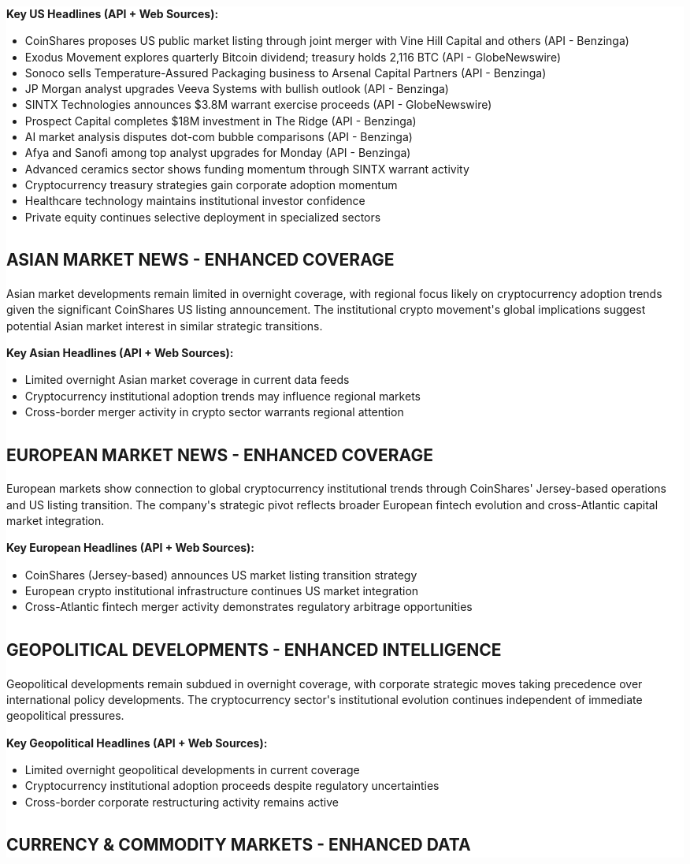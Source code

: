 **Key US Headlines (API + Web Sources):**
- CoinShares proposes US public market listing through joint merger with Vine Hill Capital and others (API - Benzinga)
- Exodus Movement explores quarterly Bitcoin dividend; treasury holds 2,116 BTC (API - GlobeNewswire)
- Sonoco sells Temperature-Assured Packaging business to Arsenal Capital Partners (API - Benzinga)
- JP Morgan analyst upgrades Veeva Systems with bullish outlook (API - Benzinga)
- SINTX Technologies announces $3.8M warrant exercise proceeds (API - GlobeNewswire)
- Prospect Capital completes $18M investment in The Ridge (API - Benzinga)
- AI market analysis disputes dot-com bubble comparisons (API - Benzinga)
- Afya and Sanofi among top analyst upgrades for Monday (API - Benzinga)
- Advanced ceramics sector shows funding momentum through SINTX warrant activity
- Cryptocurrency treasury strategies gain corporate adoption momentum
- Healthcare technology maintains institutional investor confidence
- Private equity continues selective deployment in specialized sectors

## ASIAN MARKET NEWS - ENHANCED COVERAGE

Asian market developments remain limited in overnight coverage, with regional focus likely on cryptocurrency adoption trends given the significant CoinShares US listing announcement. The institutional crypto movement's global implications suggest potential Asian market interest in similar strategic transitions.

**Key Asian Headlines (API + Web Sources):**
- Limited overnight Asian market coverage in current data feeds
- Cryptocurrency institutional adoption trends may influence regional markets
- Cross-border merger activity in crypto sector warrants regional attention

## EUROPEAN MARKET NEWS - ENHANCED COVERAGE

European markets show connection to global cryptocurrency institutional trends through CoinShares' Jersey-based operations and US listing transition. The company's strategic pivot reflects broader European fintech evolution and cross-Atlantic capital market integration.

**Key European Headlines (API + Web Sources):**
- CoinShares (Jersey-based) announces US market listing transition strategy
- European crypto institutional infrastructure continues US market integration
- Cross-Atlantic fintech merger activity demonstrates regulatory arbitrage opportunities

## GEOPOLITICAL DEVELOPMENTS - ENHANCED INTELLIGENCE

Geopolitical developments remain subdued in overnight coverage, with corporate strategic moves taking precedence over international policy developments. The cryptocurrency sector's institutional evolution continues independent of immediate geopolitical pressures.

**Key Geopolitical Headlines (API + Web Sources):**
- Limited overnight geopolitical developments in current coverage
- Cryptocurrency institutional adoption proceeds despite regulatory uncertainties
- Cross-border corporate restructuring activity remains active

## CURRENCY & COMMODITY MARKETS - ENHANCED DATA
